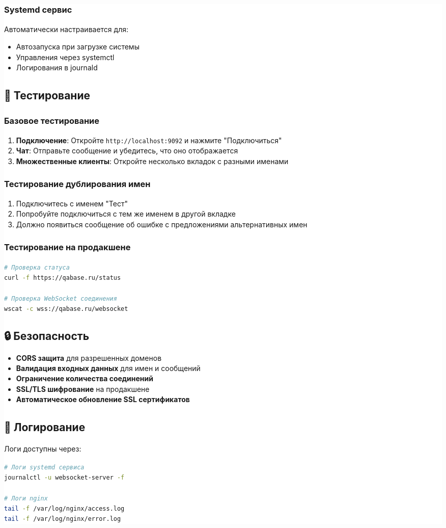 ### Systemd сервис

Автоматически настраивается для:
- Автозапуска при загрузке системы
- Управления через systemctl
- Логирования в journald

## 🧪 Тестирование

### Базовое тестирование

1. **Подключение**: Откройте `http://localhost:9092` и нажмите "Подключиться"
2. **Чат**: Отправьте сообщение и убедитесь, что оно отображается
3. **Множественные клиенты**: Откройте несколько вкладок с разными именами

### Тестирование дублирования имен

1. Подключитесь с именем "Тест"
2. Попробуйте подключиться с тем же именем в другой вкладке
3. Должно появиться сообщение об ошибке с предложениями альтернативных имен

### Тестирование на продакшене

```bash
# Проверка статуса
curl -f https://qabase.ru/status

# Проверка WebSocket соединения
wscat -c wss://qabase.ru/websocket
```

## 🔒 Безопасность

- **CORS защита** для разрешенных доменов
- **Валидация входных данных** для имен и сообщений
- **Ограничение количества соединений**
- **SSL/TLS шифрование** на продакшене
- **Автоматическое обновление SSL сертификатов**

## 📝 Логирование

Логи доступны через:

```bash
# Логи systemd сервиса
journalctl -u websocket-server -f

# Логи nginx
tail -f /var/log/nginx/access.log
tail -f /var/log/nginx/error.log
```
